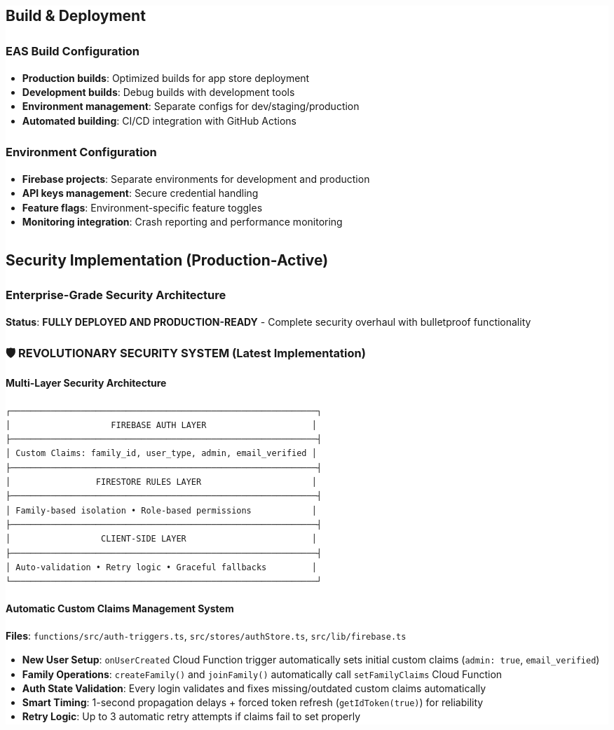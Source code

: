 ## Build & Deployment

### EAS Build Configuration
- **Production builds**: Optimized builds for app store deployment
- **Development builds**: Debug builds with development tools
- **Environment management**: Separate configs for dev/staging/production
- **Automated building**: CI/CD integration with GitHub Actions

### Environment Configuration
- **Firebase projects**: Separate environments for development and production
- **API keys management**: Secure credential handling
- **Feature flags**: Environment-specific feature toggles
- **Monitoring integration**: Crash reporting and performance monitoring

## Security Implementation (Production-Active)

### Enterprise-Grade Security Architecture
**Status**: **FULLY DEPLOYED AND PRODUCTION-READY** - Complete security overhaul with bulletproof functionality

### 🛡️ **REVOLUTIONARY SECURITY SYSTEM (Latest Implementation)**

#### **Multi-Layer Security Architecture**
```
┌─────────────────────────────────────────────────────────────┐
│                    FIREBASE AUTH LAYER                     │
├─────────────────────────────────────────────────────────────┤
│ Custom Claims: family_id, user_type, admin, email_verified │
├─────────────────────────────────────────────────────────────┤
│                 FIRESTORE RULES LAYER                      │
├─────────────────────────────────────────────────────────────┤
│ Family-based isolation • Role-based permissions            │
├─────────────────────────────────────────────────────────────┤
│                  CLIENT-SIDE LAYER                         │
├─────────────────────────────────────────────────────────────┤
│ Auto-validation • Retry logic • Graceful fallbacks         │
└─────────────────────────────────────────────────────────────┘
```

#### **Automatic Custom Claims Management System**
**Files**: `functions/src/auth-triggers.ts`, `src/stores/authStore.ts`, `src/lib/firebase.ts`

- **New User Setup**: `onUserCreated` Cloud Function trigger automatically sets initial custom claims (`admin: true`, `email_verified`)
- **Family Operations**: `createFamily()` and `joinFamily()` automatically call `setFamilyClaims` Cloud Function
- **Auth State Validation**: Every login validates and fixes missing/outdated custom claims automatically
- **Smart Timing**: 1-second propagation delays + forced token refresh (`getIdToken(true)`) for reliability
- **Retry Logic**: Up to 3 automatic retry attempts if claims fail to set properly
